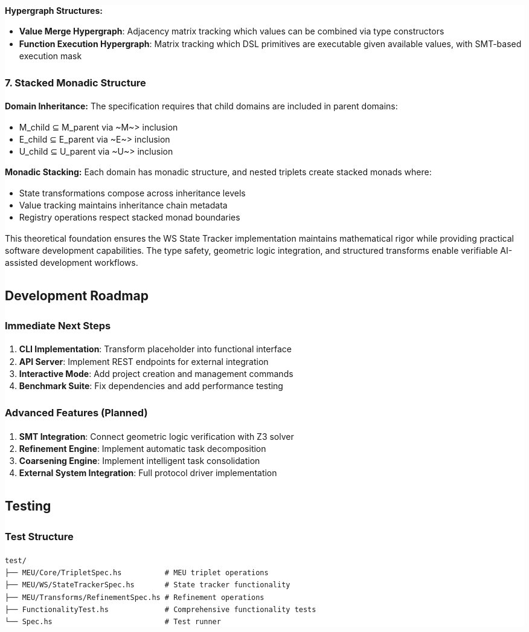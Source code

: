 **Hypergraph Structures:**
- **Value Merge Hypergraph**: Adjacency matrix tracking which values can be combined via type constructors
- **Function Execution Hypergraph**: Matrix tracking which DSL primitives are executable given available values, with SMT-based execution mask

### 7. **Stacked Monadic Structure**

**Domain Inheritance:**
The specification requires that child domains are included in parent domains:
- M_child ⊆ M_parent via ~M~> inclusion
- E_child ⊆ E_parent via ~E~> inclusion
- U_child ⊆ U_parent via ~U~> inclusion

**Monadic Stacking:**
Each domain has monadic structure, and nested triplets create stacked monads where:
- State transformations compose across inheritance levels
- Value tracking maintains inheritance chain metadata
- Registry operations respect stacked monad boundaries

This theoretical foundation ensures the WS State Tracker implementation maintains mathematical rigor while providing practical software development capabilities. The type safety, geometric logic integration, and structured transforms enable verifiable AI-assisted development workflows.

## Development Roadmap

### Immediate Next Steps

1. **CLI Implementation**: Transform placeholder into functional interface
2. **API Server**: Implement REST endpoints for external integration
3. **Interactive Mode**: Add project creation and management commands
4. **Benchmark Suite**: Fix dependencies and add performance testing

### Advanced Features (Planned)

1. **SMT Integration**: Connect geometric logic verification with Z3 solver
2. **Refinement Engine**: Implement automatic task decomposition
3. **Coarsening Engine**: Implement intelligent task consolidation
4. **External System Integration**: Full protocol driver implementation

## Testing

### Test Structure

```
test/
├── MEU/Core/TripletSpec.hs          # MEU triplet operations
├── MEU/WS/StateTrackerSpec.hs       # State tracker functionality
├── MEU/Transforms/RefinementSpec.hs # Refinement operations
├── FunctionalityTest.hs             # Comprehensive functionality tests
└── Spec.hs                          # Test runner
```
